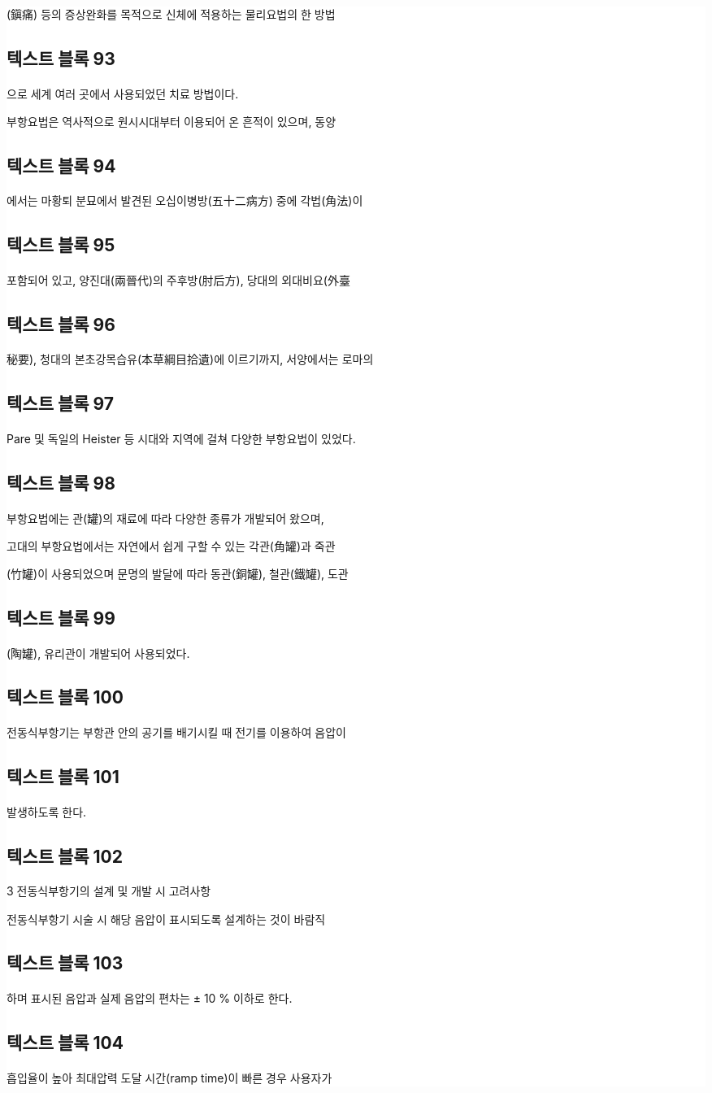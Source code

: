 (鎭痛) 등의 증상완화를 목적으로 신체에 적용하는 물리요법의 한 방법

## 텍스트 블록 93
으로 세계 여러 곳에서 사용되었던 치료 방법이다.

부항요법은 역사적으로 원시시대부터 이용되어 온 흔적이 있으며, 동양

## 텍스트 블록 94
에서는 마황퇴 분묘에서 발견된 오십이병방(五十二病方) 중에 각법(角法)이

## 텍스트 블록 95
포함되어 있고, 양진대(兩晉代)의 주후방(肘后方), 당대의 외대비요(外臺

## 텍스트 블록 96
秘要), 청대의 본초강목습유(本草綱目拾遺)에 이르기까지, 서양에서는 로마의

## 텍스트 블록 97
Pare 및 독일의 Heister 등 시대와 지역에 걸쳐 다양한 부항요법이 있었다.

## 텍스트 블록 98
부항요법에는 관(罐)의 재료에 따라 다양한 종류가 개발되어 왔으며,

고대의 부항요법에서는 자연에서 쉽게 구할 수 있는 각관(角罐)과 죽관

(竹罐)이 사용되었으며 문명의 발달에 따라 동관(銅罐), 철관(鐵罐), 도관

## 텍스트 블록 99
(陶罐), 유리관이 개발되어 사용되었다.

## 텍스트 블록 100
전동식부항기는 부항관 안의 공기를 배기시킬 때 전기를 이용하여 음압이

## 텍스트 블록 101
발생하도록 한다.

## 텍스트 블록 102
3 전동식부항기의 설계 및 개발 시 고려사항

전동식부항기 시술 시 해당 음압이 표시되도록 설계하는 것이 바람직

## 텍스트 블록 103
하며 표시된 음압과 실제 음압의 편차는 ± 10 % 이하로 한다.

## 텍스트 블록 104
흡입율이 높아 최대압력 도달 시간(ramp time)이 빠른 경우 사용자가
